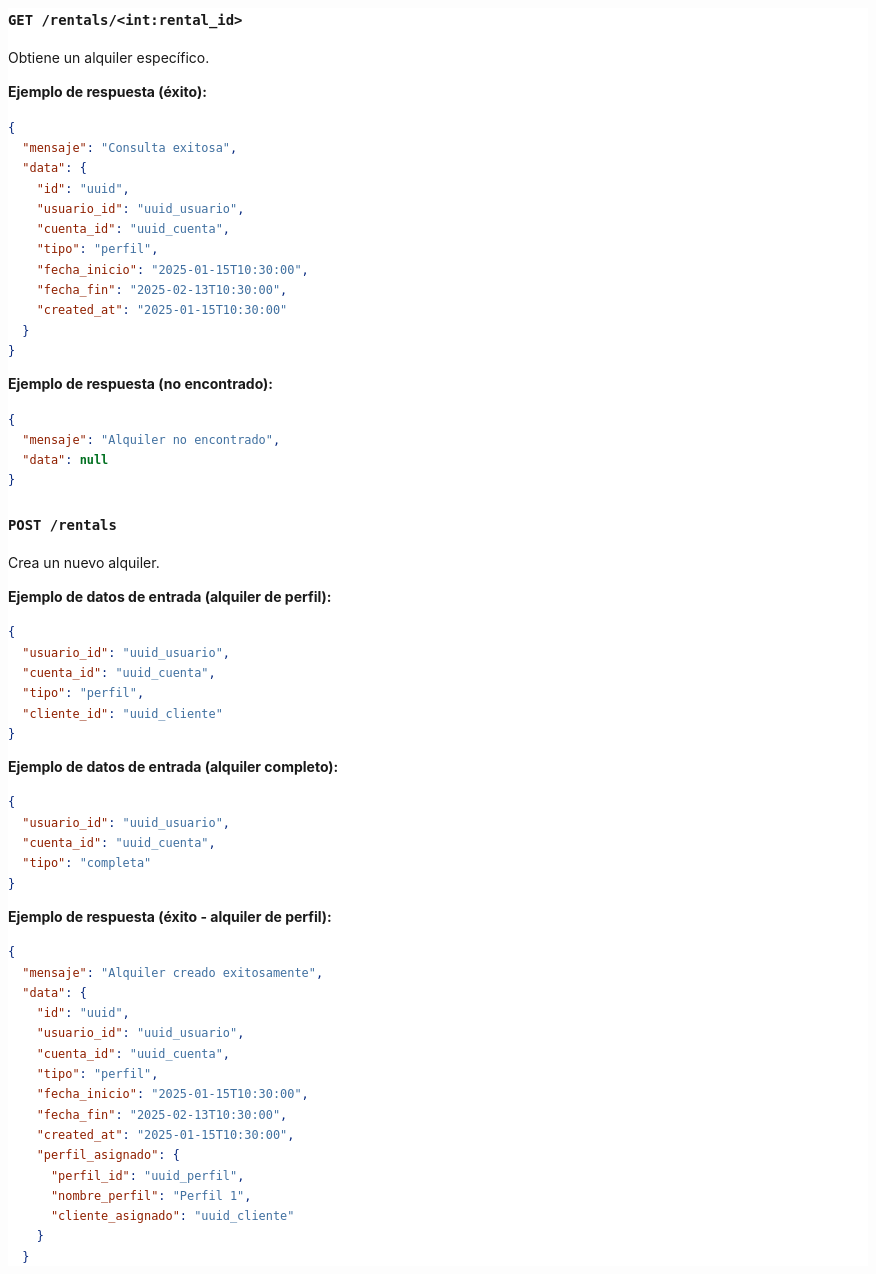 ### `GET /rentals/<int:rental_id>`
Obtiene un alquiler específico.

**Ejemplo de respuesta (éxito):**
```json
{
  "mensaje": "Consulta exitosa",
  "data": {
    "id": "uuid",
    "usuario_id": "uuid_usuario",
    "cuenta_id": "uuid_cuenta",
    "tipo": "perfil",
    "fecha_inicio": "2025-01-15T10:30:00", 
    "fecha_fin": "2025-02-13T10:30:00",
    "created_at": "2025-01-15T10:30:00"
  }
}
```
**Ejemplo de respuesta (no encontrado):**
```json
{
  "mensaje": "Alquiler no encontrado",
  "data": null
}
```

### `POST /rentals`
Crea un nuevo alquiler.

**Ejemplo de datos de entrada (alquiler de perfil):**
```json
{
  "usuario_id": "uuid_usuario",
  "cuenta_id": "uuid_cuenta",
  "tipo": "perfil",
  "cliente_id": "uuid_cliente"
}
```

**Ejemplo de datos de entrada (alquiler completo):**
```json
{
  "usuario_id": "uuid_usuario", 
  "cuenta_id": "uuid_cuenta",
  "tipo": "completa"
}
```

**Ejemplo de respuesta (éxito - alquiler de perfil):**
```json
{
  "mensaje": "Alquiler creado exitosamente",
  "data": {
    "id": "uuid",
    "usuario_id": "uuid_usuario",
    "cuenta_id": "uuid_cuenta",
    "tipo": "perfil",
    "fecha_inicio": "2025-01-15T10:30:00",
    "fecha_fin": "2025-02-13T10:30:00", 
    "created_at": "2025-01-15T10:30:00",
    "perfil_asignado": {
      "perfil_id": "uuid_perfil",
      "nombre_perfil": "Perfil 1",
      "cliente_asignado": "uuid_cliente"
    }
  }
```